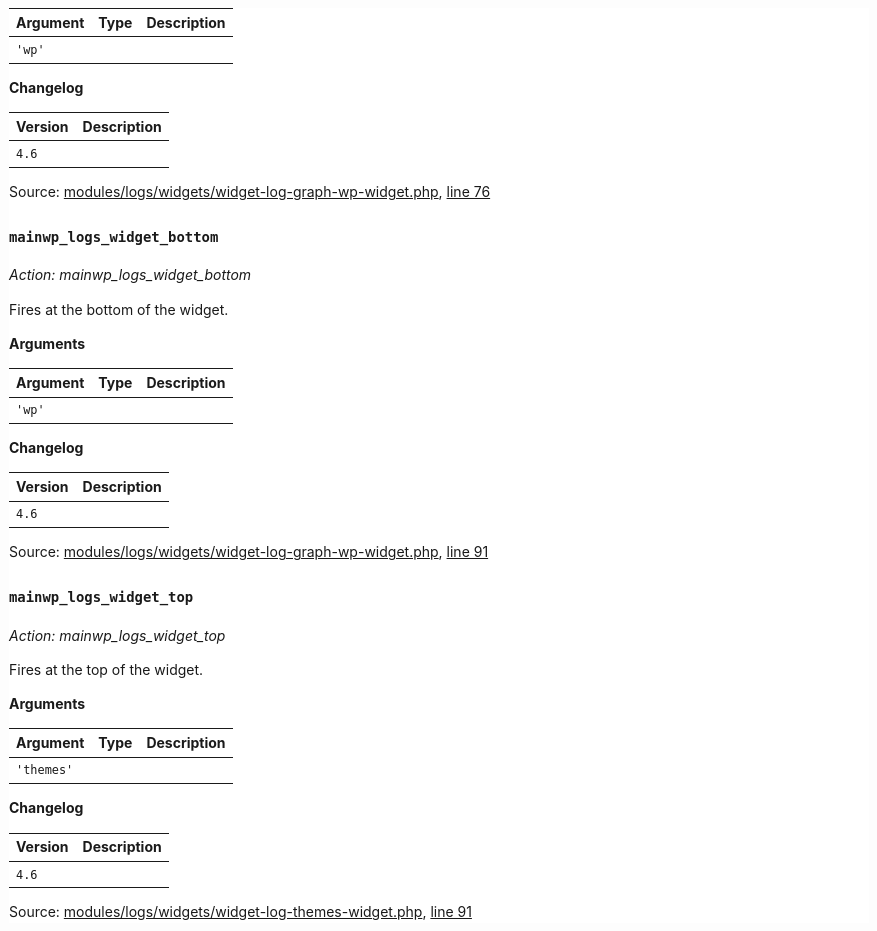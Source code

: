 Argument | Type | Description
-------- | ---- | -----------
`'wp'` |  | 

**Changelog**

Version | Description
------- | -----------
`4.6` | 

Source: [modules/logs/widgets/widget-log-graph-wp-widget.php](https://github.com/mainwp/mainwp/blob/master/modules/logs/widgets/widget-log-graph-wp-widget.php), [line 76](https://github.com/mainwp/mainwp/blob/master/modules/logs/widgets/widget-log-graph-wp-widget.php#L76)



### `mainwp_logs_widget_bottom`

*Action: mainwp_logs_widget_bottom*

Fires at the bottom of the widget.

**Arguments**

Argument | Type | Description
-------- | ---- | -----------
`'wp'` |  | 

**Changelog**

Version | Description
------- | -----------
`4.6` | 

Source: [modules/logs/widgets/widget-log-graph-wp-widget.php](https://github.com/mainwp/mainwp/blob/master/modules/logs/widgets/widget-log-graph-wp-widget.php), [line 91](https://github.com/mainwp/mainwp/blob/master/modules/logs/widgets/widget-log-graph-wp-widget.php#L91)



### `mainwp_logs_widget_top`

*Action: mainwp_logs_widget_top*

Fires at the top of the widget.

**Arguments**

Argument | Type | Description
-------- | ---- | -----------
`'themes'` |  | 

**Changelog**

Version | Description
------- | -----------
`4.6` | 

Source: [modules/logs/widgets/widget-log-themes-widget.php](https://github.com/mainwp/mainwp/blob/master/modules/logs/widgets/widget-log-themes-widget.php), [line 91](https://github.com/mainwp/mainwp/blob/master/modules/logs/widgets/widget-log-themes-widget.php#L91)
